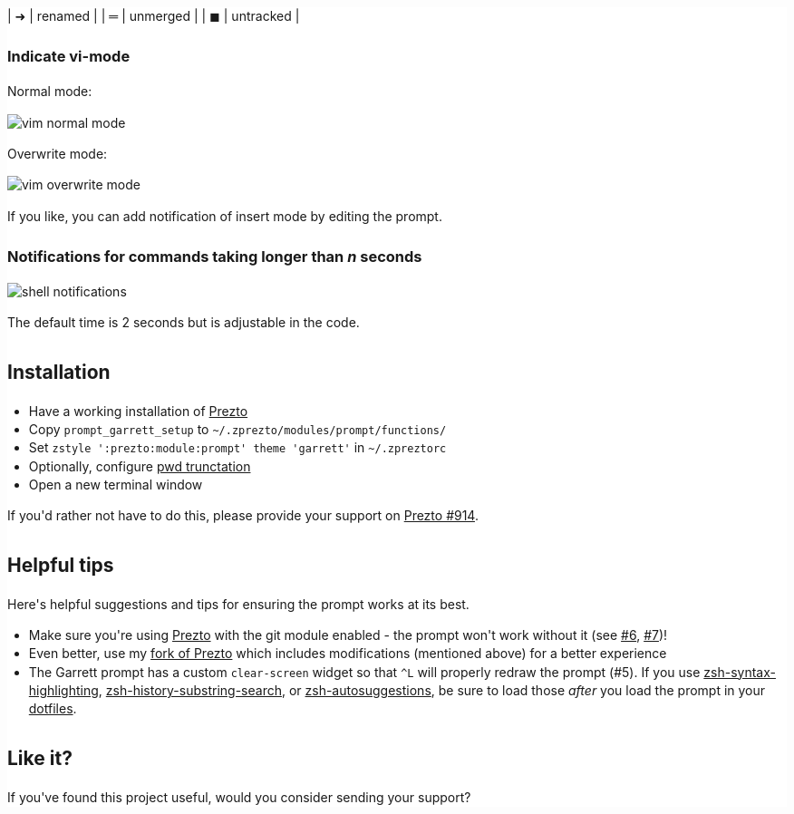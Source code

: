 | ➜        | renamed     |
| ═        | unmerged    |
| ◼        | untracked   |

### Indicate vi-mode

Normal mode:

![][18]

Overwrite mode:

![][19]

If you like, you can add notification of insert mode by editing the prompt.

### Notifications for commands taking longer than *n* seconds

![][20]

The default time is 2 seconds but is adjustable in the code.

## Installation

- Have a working installation of [Prezto][21]
- Copy `prompt_garrett_setup` to `~/.zprezto/modules/prompt/functions/`
- Set `zstyle ':prezto:module:prompt' theme 'garrett'` in `~/.zpreztorc`
- Optionally, configure [pwd trunctation][22]
- Open a new terminal window

If you'd rather not have to do this, please provide your support on [Prezto #914][23].

## Helpful tips

Here's helpful suggestions and tips for ensuring the prompt works at its
best.

- Make sure you're using [Prezto][24] with the git module enabled - the prompt
  won't work without it (see [#6][25], [#7][26])!
- Even better, use my [fork of Prezto][27] which includes modifications
  (mentioned above) for a better experience
- The Garrett prompt has a custom `clear-screen` widget so that `^L` will
  properly redraw the prompt (#5). If you use [zsh-syntax-highlighting][28],
  [zsh-history-substring-search][29], or [zsh-autosuggestions][30], be sure to
  load those *after* you load the prompt in your [dotfiles][31].

## Like it?

If you've found this project useful, would you consider sending your support?


[1]: img/garrett-prompt-terminal.gif "terminal prompt"
[2]: img/garrett-prompt-iterm.gif "iterm prompt"
[3]: http://ethanschoonover.com/solarized
[4]: https://www.myfonts.com/fonts/fsd/pragmata-pro/?refby=chauncey-io
[5]: img/garrett-prompt-rprompt-removal.gif "rprompt removal"
[6]: img/garrett-prompt-continuation-prompt.gif "continuation prompt"
[7]: img/garrett-prompt-selection-prompt.gif "selection prompt"
[8]: img/garrett-prompt-execution-trace-prompt.gif "execution trace prompt"
[9]: img/garrett-prompt-autocorrection-prompt.gif "autocorrection prompt"
[10]: img/garrett-prompt-ssh-login.gif "color change when on ssh"
[11]: img/garrett-prompt-chpwd.gif "ls the directory contents on cd"
[12]: img/garrett-prompt-number-of-background-jobs.gif "number of background jobs"
[13]: img/garrett-prompt-directory-truncation.gif "directory-truncation"
[14]: https://github.com/sorin-ionescu/prezto/tree/master/modules/prompt#prompt-display-length
[15]: img/garrett-prompt-exit-code-status.gif "exit code status"
[16]: https://github.com/sorin-ionescu/prezto/tree/master/modules/prompt#display-return-value
[17]: img/garrett-prompt-git.gif "git status line"
[18]: img/garrett-prompt-vim-normal-mode.gif "vim normal mode"
[19]: img/garrett-prompt-vim-overwrite-mode.gif "vim overwrite mode"
[20]: img/garrett-prompt-shell-notifications.gif "shell notifications"
[21]: https://github.com/sorin-ionescu/prezto
[22]: https://github.com/sorin-ionescu/prezto/tree/master/modules/prompt#prompt-display-length
[23]: https://github.com/sorin-ionescu/prezto/issues/914
[24]: https://github.com/sorin-ionescu/prezto
[25]: https://github.com/chauncey-garrett/zsh-prompt-garrett/issues/6
[26]: https://github.com/chauncey-garrett/zsh-prompt-garrett/issues/7
[27]: https://github.com/chauncey-garrett/zsh-prezto
[28]: https://github.com/zsh-users/zsh-syntax-highlighting
[29]: https://github.com/zsh-users/zsh-history-substring-search
[30]: https://github.com/zsh-users/zsh-autosuggestions
[31]: https://github.com/chauncey-garrett/dotfiles/blob/master/zsh/zpreztorc#L24-L56
[32]: https://github.com/chauncey-garrett/zsh-prompt-garrett/issues
[33]: https://github.com/chauncey-garrett/zsh-prompt-garrett/pulls
[34]: http://chauncey.io/donate/
[35]: https://github.com/chauncey-garrett/zsh-prompt-garrett/issues"chauncey-garrett/zsh-prompt-garrett/issues"
[36]: http://www.gravatar.com/avatar/81e1334c20c8dc25dbf3fee88dc1879c.jpg?s=150&r=g
[37]: http://chauncey.io